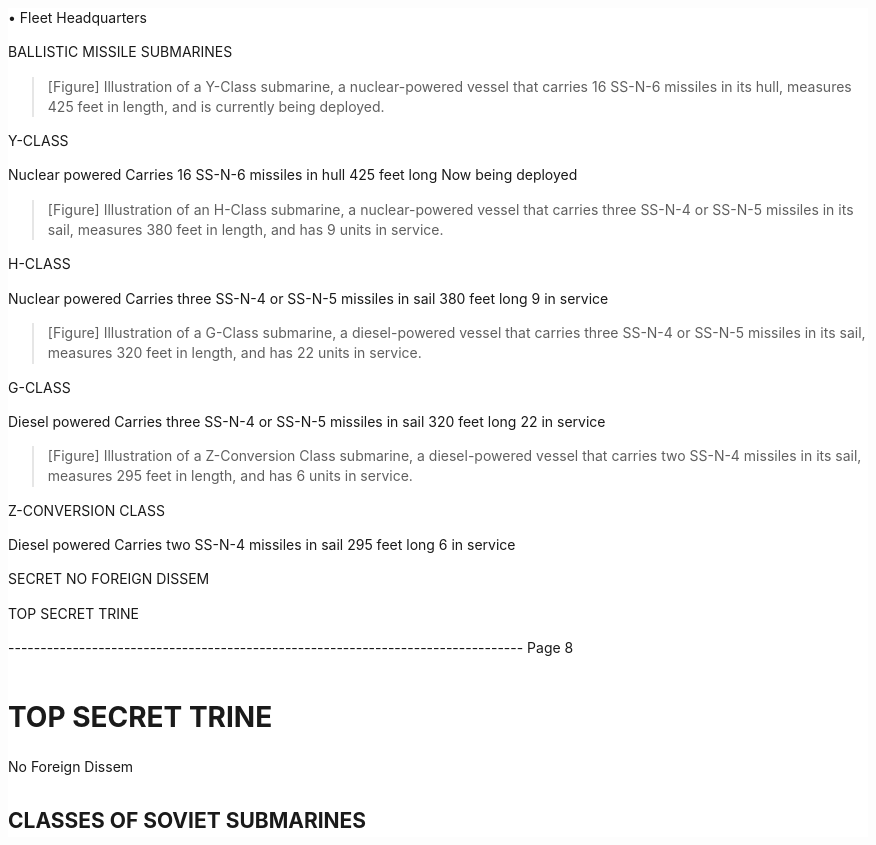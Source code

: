 • Fleet Headquarters

BALLISTIC MISSILE SUBMARINES

> [Figure] Illustration of a Y-Class submarine, a nuclear-powered vessel that carries 16 SS-N-6 missiles in its hull, measures 425 feet in length, and is currently being deployed.

Y-CLASS

Nuclear powered
Carries 16 SS-N-6 missiles in hull
425 feet long
Now being deployed

> [Figure] Illustration of an H-Class submarine, a nuclear-powered vessel that carries three SS-N-4 or SS-N-5 missiles in its sail, measures 380 feet in length, and has 9 units in service.

H-CLASS

Nuclear powered
Carries three SS-N-4 or SS-N-5 missiles in sail
380 feet long
9 in service

> [Figure] Illustration of a G-Class submarine, a diesel-powered vessel that carries three SS-N-4 or SS-N-5 missiles in its sail, measures 320 feet in length, and has 22 units in service.

G-CLASS

Diesel powered
Carries three SS-N-4 or SS-N-5 missiles in sail
320 feet long
22 in service

> [Figure] Illustration of a Z-Conversion Class submarine, a diesel-powered vessel that carries two SS-N-4 missiles in its sail, measures 295 feet in length, and has 6 units in service.

Z-CONVERSION CLASS

Diesel powered
Carries two SS-N-4 missiles in sail
295 feet long
6 in service

SECRET
NO FOREIGN DISSEM

TOP SECRET TRINE


-------------------------------------------------------------------------------- Page 8

# TOP SECRET TRINE
No Foreign Dissem

## CLASSES OF SOVIET SUBMARINES
